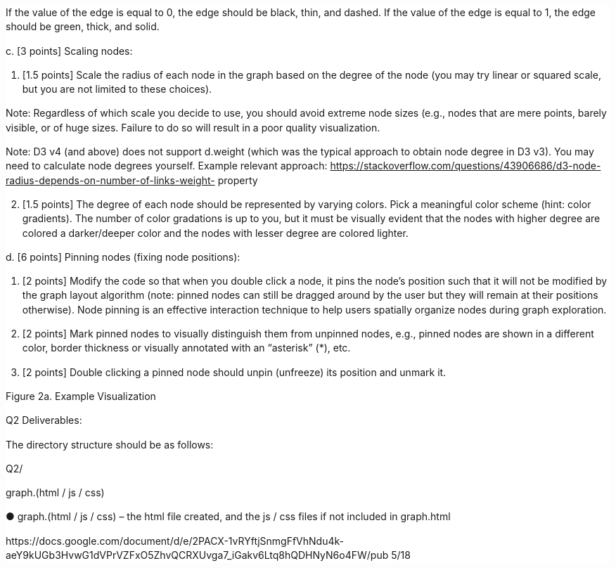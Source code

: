 </div>
</div>
<div class="section">
<div class="layoutArea">
<div class="column">
If the value of the edge is equal to 0, the edge should be black, thin, and dashed. If the value of the edge is equal to 1, the edge should be green, thick, and solid.

c. [3 points] Scaling nodes:

1. [1.5 points] Scale the radius of each node in the graph based on the degree of the node (you may try linear or squared scale, but you are not limited to these choices).

Note: Regardless of which scale you decide to use, you should avoid extreme node sizes (e.g., nodes that are mere points, barely visible, or of huge sizes. Failure to do so will result in a poor quality visualization.

Note: D3 v4 (and above) does not support d.weight (which was the typical approach to obtain node degree in D3 v3). You may need to calculate node degrees yourself. Example relevant approach: https://stackoverflow.com/questions/43906686/d3-node-radius-depends-on-number-of-links-weight- property

2. [1.5 points] The degree of each node should be represented by varying colors. Pick a meaningful color scheme (hint: color gradients). The number of color gradations is up to you, but it must be visually evident that the nodes with higher degree are colored a darker/deeper color and the nodes with lesser degree are colored lighter.

d. [6 points] Pinning nodes (fixing node positions):

1. [2 points] Modify the code so that when you double click a node, it pins the node’s position such that it will not be modified by the graph layout algorithm (note: pinned nodes can still be dragged around by the user but they will remain at their positions otherwise). Node pinning is an effective interaction technique to help users spatially organize nodes during graph exploration.

2. [2 points] Mark pinned nodes to visually distinguish them from unpinned nodes, e.g., pinned nodes are shown in a different color, border thickness or visually annotated with an “asterisk” (*), etc.

3. [2 points] Double clicking a pinned node should unpin (unfreeze) its position and unmark it.

Figure 2a. Example Visualization

Q2 Deliverables:

The directory structure should be as follows:

Q2/

graph.(html / js / css)

● graph.(html / js / css) – the html file created, and the js / css files if not included in graph.html

</div>
</div>
</div>
<div class="layoutArea">
<div class="column">
https://docs.google.com/document/d/e/2PACX-1vRYftjSnmgFfVhNdu4k-aeY9kUGb3HvwG1dVPrVZFxO5ZhvQCRXUvga7_iGakv6Ltq8hQDHNyN6o4FW/pub 5/18
